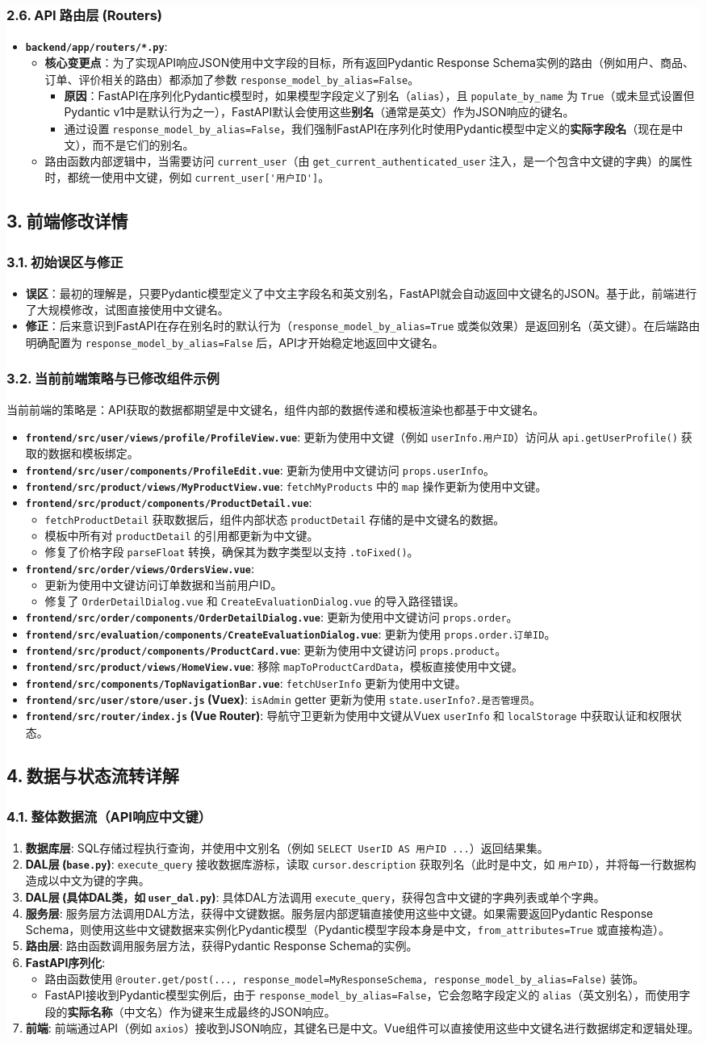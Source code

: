 ### 2.6. API 路由层 (Routers)

*   **`backend/app/routers/*.py`**:
    *   **核心变更点**：为了实现API响应JSON使用中文字段的目标，所有返回Pydantic Response Schema实例的路由（例如用户、商品、订单、评价相关的路由）都添加了参数 `response_model_by_alias=False`。
        *   **原因**：FastAPI在序列化Pydantic模型时，如果模型字段定义了别名（`alias`），且 `populate_by_name` 为 `True`（或未显式设置但Pydantic v1中是默认行为之一），FastAPI默认会使用这些**别名**（通常是英文）作为JSON响应的键名。
        *   通过设置 `response_model_by_alias=False`，我们强制FastAPI在序列化时使用Pydantic模型中定义的**实际字段名**（现在是中文），而不是它们的别名。
    *   路由函数内部逻辑中，当需要访问 `current_user`（由 `get_current_authenticated_user` 注入，是一个包含中文键的字典）的属性时，都统一使用中文键，例如 `current_user['用户ID']`。

## 3. 前端修改详情

### 3.1. 初始误区与修正

*   **误区**：最初的理解是，只要Pydantic模型定义了中文主字段名和英文别名，FastAPI就会自动返回中文键名的JSON。基于此，前端进行了大规模修改，试图直接使用中文键名。
*   **修正**：后来意识到FastAPI在存在别名时的默认行为（`response_model_by_alias=True` 或类似效果）是返回别名（英文键）。在后端路由明确配置为 `response_model_by_alias=False` 后，API才开始稳定地返回中文键名。

### 3.2. 当前前端策略与已修改组件示例

当前前端的策略是：API获取的数据都期望是中文键名，组件内部的数据传递和模板渲染也都基于中文键名。

*   **`frontend/src/user/views/profile/ProfileView.vue`**: 更新为使用中文键（例如 `userInfo.用户ID`）访问从 `api.getUserProfile()` 获取的数据和模板绑定。
*   **`frontend/src/user/components/ProfileEdit.vue`**: 更新为使用中文键访问 `props.userInfo`。
*   **`frontend/src/product/views/MyProductView.vue`**: `fetchMyProducts` 中的 `map` 操作更新为使用中文键。
*   **`frontend/src/product/components/ProductDetail.vue`**:
    *   `fetchProductDetail` 获取数据后，组件内部状态 `productDetail` 存储的是中文键名的数据。
    *   模板中所有对 `productDetail` 的引用都更新为中文键。
    *   修复了价格字段 `parseFloat` 转换，确保其为数字类型以支持 `.toFixed()`。
*   **`frontend/src/order/views/OrdersView.vue`**:
    *   更新为使用中文键访问订单数据和当前用户ID。
    *   修复了 `OrderDetailDialog.vue` 和 `CreateEvaluationDialog.vue` 的导入路径错误。
*   **`frontend/src/order/components/OrderDetailDialog.vue`**: 更新为使用中文键访问 `props.order`。
*   **`frontend/src/evaluation/components/CreateEvaluationDialog.vue`**: 更新为使用 `props.order.订单ID`。
*   **`frontend/src/product/components/ProductCard.vue`**: 更新为使用中文键访问 `props.product`。
*   **`frontend/src/product/views/HomeView.vue`**: 移除 `mapToProductCardData`，模板直接使用中文键。
*   **`frontend/src/components/TopNavigationBar.vue`**: `fetchUserInfo` 更新为使用中文键。
*   **`frontend/src/user/store/user.js` (Vuex)**: `isAdmin` getter 更新为使用 `state.userInfo?.是否管理员`。
*   **`frontend/src/router/index.js` (Vue Router)**: 导航守卫更新为使用中文键从Vuex `userInfo` 和 `localStorage` 中获取认证和权限状态。

## 4. 数据与状态流转详解

### 4.1. 整体数据流（API响应中文键）

1.  **数据库层**: SQL存储过程执行查询，并使用中文别名（例如 `SELECT UserID AS 用户ID ...`）返回结果集。
2.  **DAL层 (`base.py`)**: `execute_query` 接收数据库游标，读取 `cursor.description` 获取列名（此时是中文，如 `用户ID`），并将每一行数据构造成以中文为键的字典。
3.  **DAL层 (具体DAL类，如 `user_dal.py`)**: 具体DAL方法调用 `execute_query`，获得包含中文键的字典列表或单个字典。
4.  **服务层**: 服务层方法调用DAL方法，获得中文键数据。服务层内部逻辑直接使用这些中文键。如果需要返回Pydantic Response Schema，则使用这些中文键数据来实例化Pydantic模型（Pydantic模型字段本身是中文，`from_attributes=True` 或直接构造）。
5.  **路由层**: 路由函数调用服务层方法，获得Pydantic Response Schema的实例。
6.  **FastAPI序列化**:
    *   路由函数使用 `@router.get/post(..., response_model=MyResponseSchema, response_model_by_alias=False)` 装饰。
    *   FastAPI接收到Pydantic模型实例后，由于 `response_model_by_alias=False`，它会忽略字段定义的 `alias`（英文别名），而使用字段的**实际名称**（中文名）作为键来生成最终的JSON响应。
7.  **前端**: 前端通过API（例如 `axios`）接收到JSON响应，其键名已是中文。Vue组件可以直接使用这些中文键名进行数据绑定和逻辑处理。

